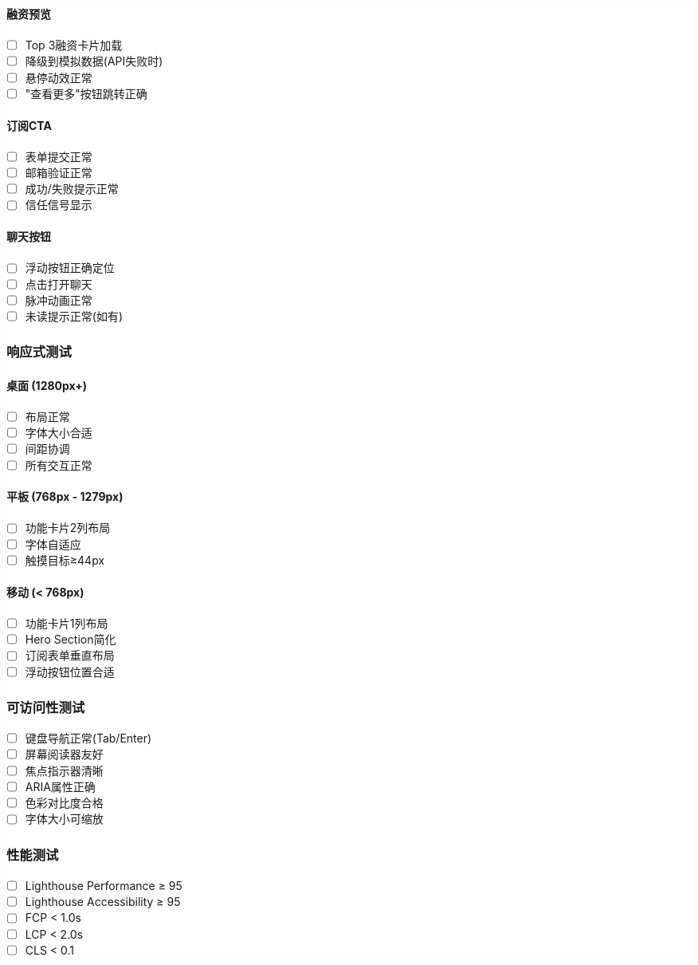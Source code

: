 #### 融资预览
- [ ] Top 3融资卡片加载
- [ ] 降级到模拟数据(API失败时)
- [ ] 悬停动效正常
- [ ] "查看更多"按钮跳转正确

#### 订阅CTA
- [ ] 表单提交正常
- [ ] 邮箱验证正常
- [ ] 成功/失败提示正常
- [ ] 信任信号显示

#### 聊天按钮
- [ ] 浮动按钮正确定位
- [ ] 点击打开聊天
- [ ] 脉冲动画正常
- [ ] 未读提示正常(如有)

### 响应式测试

#### 桌面 (1280px+)
- [ ] 布局正常
- [ ] 字体大小合适
- [ ] 间距协调
- [ ] 所有交互正常

#### 平板 (768px - 1279px)
- [ ] 功能卡片2列布局
- [ ] 字体自适应
- [ ] 触摸目标≥44px

#### 移动 (< 768px)
- [ ] 功能卡片1列布局
- [ ] Hero Section简化
- [ ] 订阅表单垂直布局
- [ ] 浮动按钮位置合适

### 可访问性测试

- [ ] 键盘导航正常(Tab/Enter)
- [ ] 屏幕阅读器友好
- [ ] 焦点指示器清晰
- [ ] ARIA属性正确
- [ ] 色彩对比度合格
- [ ] 字体大小可缩放

### 性能测试

- [ ] Lighthouse Performance ≥ 95
- [ ] Lighthouse Accessibility ≥ 95
- [ ] FCP < 1.0s
- [ ] LCP < 2.0s
- [ ] CLS < 0.1
